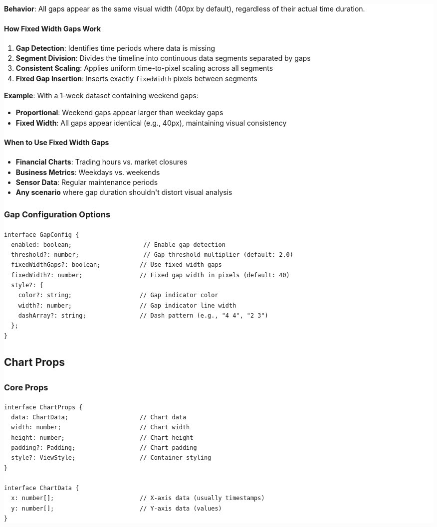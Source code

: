 **Behavior**: All gaps appear as the same visual width (40px by default), regardless of their actual time duration.

#### How Fixed Width Gaps Work

1. **Gap Detection**: Identifies time periods where data is missing
2. **Segment Division**: Divides the timeline into continuous data segments separated by gaps
3. **Consistent Scaling**: Applies uniform time-to-pixel scaling across all segments
4. **Fixed Gap Insertion**: Inserts exactly `fixedWidth` pixels between segments

**Example**: With a 1-week dataset containing weekend gaps:
- **Proportional**: Weekend gaps appear larger than weekday gaps
- **Fixed Width**: All gaps appear identical (e.g., 40px), maintaining visual consistency

#### When to Use Fixed Width Gaps

- **Financial Charts**: Trading hours vs. market closures
- **Business Metrics**: Weekdays vs. weekends  
- **Sensor Data**: Regular maintenance periods
- **Any scenario** where gap duration shouldn't distort visual analysis

### Gap Configuration Options

```tsx
interface GapConfig {
  enabled: boolean;                    // Enable gap detection
  threshold?: number;                  // Gap threshold multiplier (default: 2.0)
  fixedWidthGaps?: boolean;           // Use fixed width gaps
  fixedWidth?: number;                // Fixed gap width in pixels (default: 40)
  style?: {
    color?: string;                   // Gap indicator color
    width?: number;                   // Gap indicator line width
    dashArray?: string;               // Dash pattern (e.g., "4 4", "2 3")
  };
}
```

## Chart Props

### Core Props

```tsx
interface ChartProps {
  data: ChartData;                    // Chart data
  width: number;                      // Chart width
  height: number;                     // Chart height
  padding?: Padding;                  // Chart padding
  style?: ViewStyle;                  // Container styling
}

interface ChartData {
  x: number[];                        // X-axis data (usually timestamps)
  y: number[];                        // Y-axis data (values)
}
```

